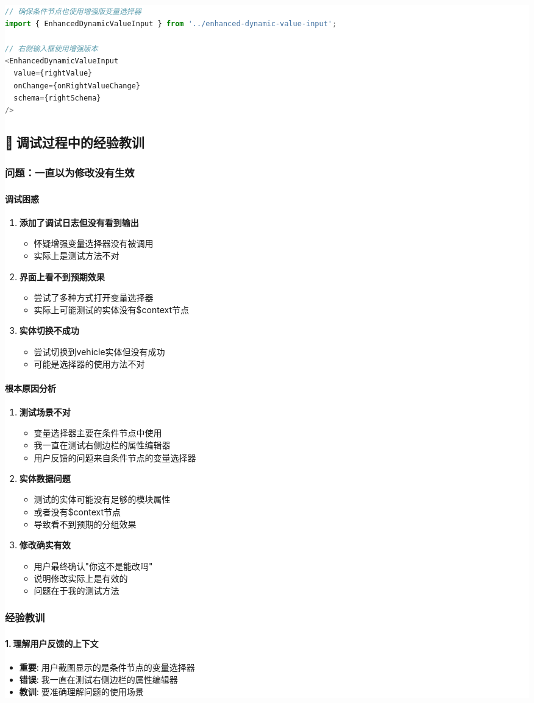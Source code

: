 ```typescript
// 确保条件节点也使用增强版变量选择器
import { EnhancedDynamicValueInput } from '../enhanced-dynamic-value-input';

// 右侧输入框使用增强版本
<EnhancedDynamicValueInput
  value={rightValue}
  onChange={onRightValueChange}
  schema={rightSchema}
/>
```

## 🐛 调试过程中的经验教训

### 问题：一直以为修改没有生效

#### 调试困惑
1. **添加了调试日志但没有看到输出**
   - 怀疑增强变量选择器没有被调用
   - 实际上是测试方法不对

2. **界面上看不到预期效果**
   - 尝试了多种方式打开变量选择器
   - 实际上可能测试的实体没有$context节点

3. **实体切换不成功**
   - 尝试切换到vehicle实体但没有成功
   - 可能是选择器的使用方法不对

#### 根本原因分析

1. **测试场景不对**
   - 变量选择器主要在条件节点中使用
   - 我一直在测试右侧边栏的属性编辑器
   - 用户反馈的问题来自条件节点的变量选择器

2. **实体数据问题**
   - 测试的实体可能没有足够的模块属性
   - 或者没有$context节点
   - 导致看不到预期的分组效果

3. **修改确实有效**
   - 用户最终确认"你这不是能改吗"
   - 说明修改实际上是有效的
   - 问题在于我的测试方法

### 经验教训

#### 1. 理解用户反馈的上下文
- **重要**: 用户截图显示的是条件节点的变量选择器
- **错误**: 我一直在测试右侧边栏的属性编辑器
- **教训**: 要准确理解问题的使用场景
